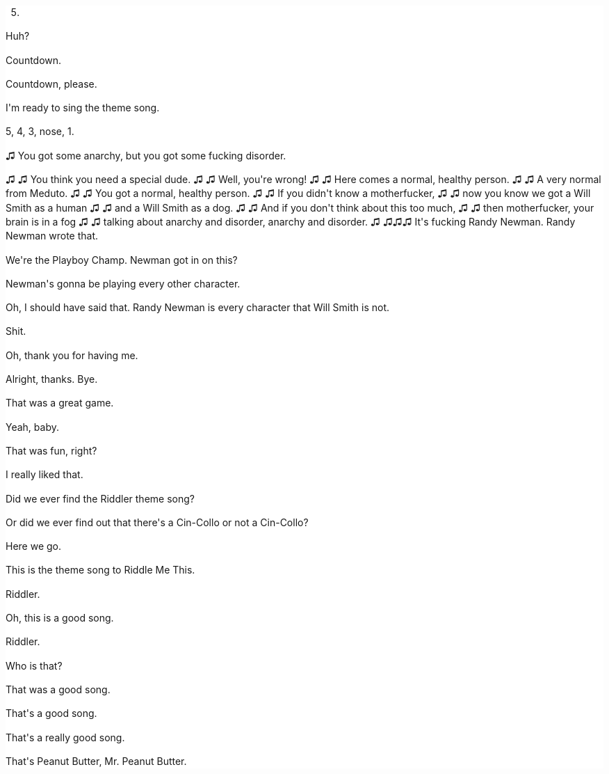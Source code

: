 5.

Huh?

Countdown.

Countdown, please.

I'm ready to sing the theme song.

5, 4, 3, nose, 1.

♫ You got some anarchy, but you got some fucking disorder.

♫ ♫ You think you need a special dude. ♫ ♫ Well, you're wrong! ♫ ♫ Here comes a normal, healthy person. ♫ ♫ A very normal from Meduto. ♫ ♫ You got a normal, healthy person. ♫ ♫ If you didn't know a motherfucker, ♫ ♫ now you know we got a Will Smith as a human ♫ ♫ and a Will Smith as a dog. ♫ ♫ And if you don't think about this too much, ♫ ♫ then motherfucker, your brain is in a fog ♫ ♫ talking about anarchy and disorder, anarchy and disorder. ♫ ♫♫♫ It's fucking Randy Newman. Randy Newman wrote that.

We're the Playboy Champ. Newman got in on this?

Newman's gonna be playing every other character.

Oh, I should have said that. Randy Newman is every character that Will Smith is not.

Shit.

Oh, thank you for having me.

Alright, thanks. Bye.

That was a great game.

Yeah, baby.

That was fun, right?

I really liked that.

Did we ever find the Riddler theme song?

Or did we ever find out that there's a Cin-Collo or not a Cin-Collo?

Here we go.

This is the theme song to Riddle Me This.

Riddler.

Oh, this is a good song.

Riddler.

Who is that?

That was a good song.

That's a good song.

That's a really good song.

That's Peanut Butter, Mr. Peanut Butter.
